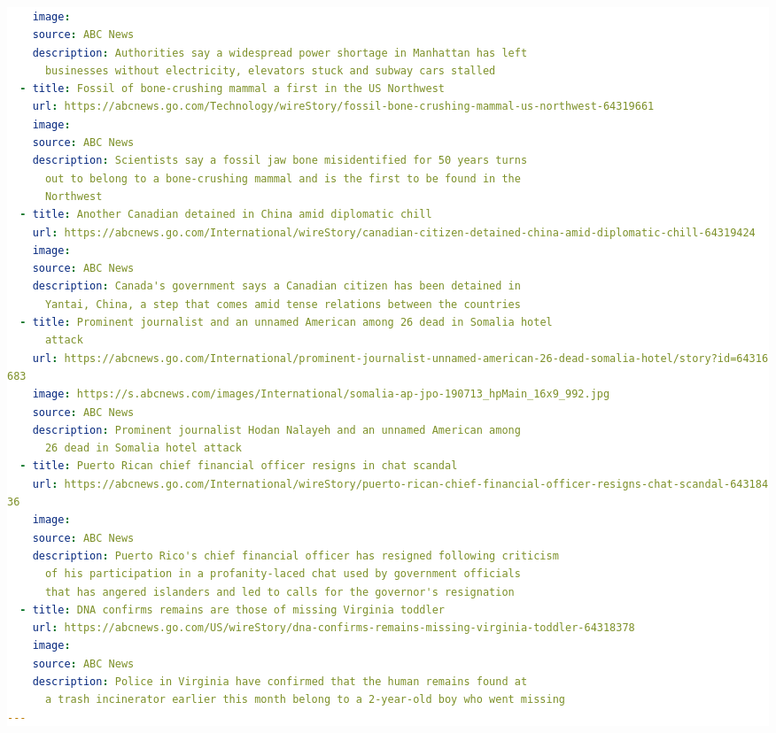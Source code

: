 ```yaml
    image: 
    source: ABC News
    description: Authorities say a widespread power shortage in Manhattan has left
      businesses without electricity, elevators stuck and subway cars stalled
  - title: Fossil of bone-crushing mammal a first in the US Northwest
    url: https://abcnews.go.com/Technology/wireStory/fossil-bone-crushing-mammal-us-northwest-64319661
    image: 
    source: ABC News
    description: Scientists say a fossil jaw bone misidentified for 50 years turns
      out to belong to a bone-crushing mammal and is the first to be found in the
      Northwest
  - title: Another Canadian detained in China amid diplomatic chill
    url: https://abcnews.go.com/International/wireStory/canadian-citizen-detained-china-amid-diplomatic-chill-64319424
    image: 
    source: ABC News
    description: Canada's government says a Canadian citizen has been detained in
      Yantai, China, a step that comes amid tense relations between the countries
  - title: Prominent journalist and an unnamed American among 26 dead in Somalia hotel
      attack
    url: https://abcnews.go.com/International/prominent-journalist-unnamed-american-26-dead-somalia-hotel/story?id=64316683
    image: https://s.abcnews.com/images/International/somalia-ap-jpo-190713_hpMain_16x9_992.jpg
    source: ABC News
    description: Prominent journalist Hodan Nalayeh and an unnamed American among
      26 dead in Somalia hotel attack
  - title: Puerto Rican chief financial officer resigns in chat scandal
    url: https://abcnews.go.com/International/wireStory/puerto-rican-chief-financial-officer-resigns-chat-scandal-64318436
    image: 
    source: ABC News
    description: Puerto Rico's chief financial officer has resigned following criticism
      of his participation in a profanity-laced chat used by government officials
      that has angered islanders and led to calls for the governor's resignation
  - title: DNA confirms remains are those of missing Virginia toddler
    url: https://abcnews.go.com/US/wireStory/dna-confirms-remains-missing-virginia-toddler-64318378
    image: 
    source: ABC News
    description: Police in Virginia have confirmed that the human remains found at
      a trash incinerator earlier this month belong to a 2-year-old boy who went missing
---
```

